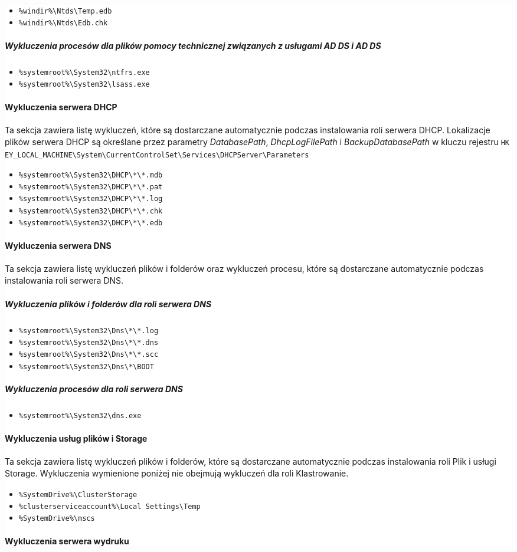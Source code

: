 - `%windir%\Ntds\Temp.edb`
- `%windir%\Ntds\Edb.chk`

##### <a name="process-exclusions-for-ad-ds-and-ad-ds-related-support-files"></a>Wykluczenia procesów dla plików pomocy technicznej związanych z usługami AD DS i AD DS

- `%systemroot%\System32\ntfrs.exe`
- `%systemroot%\System32\lsass.exe`

#### <a name="dhcp-server-exclusions"></a>Wykluczenia serwera DHCP

Ta sekcja zawiera listę wykluczeń, które są dostarczane automatycznie podczas instalowania roli serwera DHCP. Lokalizacje plików serwera DHCP są określane przez parametry *DatabasePath*, *DhcpLogFilePath* i *BackupDatabasePath* w kluczu rejestru `HKEY_LOCAL_MACHINE\System\CurrentControlSet\Services\DHCPServer\Parameters`

- `%systemroot%\System32\DHCP\*\*.mdb`
- `%systemroot%\System32\DHCP\*\*.pat`
- `%systemroot%\System32\DHCP\*\*.log`
- `%systemroot%\System32\DHCP\*\*.chk`
- `%systemroot%\System32\DHCP\*\*.edb`

#### <a name="dns-server-exclusions"></a>Wykluczenia serwera DNS

Ta sekcja zawiera listę wykluczeń plików i folderów oraz wykluczeń procesu, które są dostarczane automatycznie podczas instalowania roli serwera DNS.

##### <a name="file-and-folder-exclusions-for-the-dns-server-role"></a>Wykluczenia plików i folderów dla roli serwera DNS

- `%systemroot%\System32\Dns\*\*.log`
- `%systemroot%\System32\Dns\*\*.dns`
- `%systemroot%\System32\Dns\*\*.scc`
- `%systemroot%\System32\Dns\*\BOOT`

##### <a name="process-exclusions-for-the-dns-server-role"></a>Wykluczenia procesów dla roli serwera DNS

- `%systemroot%\System32\dns.exe`

#### <a name="file-and-storage-services-exclusions"></a>Wykluczenia usług plików i Storage

Ta sekcja zawiera listę wykluczeń plików i folderów, które są dostarczane automatycznie podczas instalowania roli Plik i usługi Storage. Wykluczenia wymienione poniżej nie obejmują wykluczeń dla roli Klastrowanie.

- `%SystemDrive%\ClusterStorage`
- `%clusterserviceaccount%\Local Settings\Temp`
- `%SystemDrive%\mscs`

#### <a name="print-server-exclusions"></a>Wykluczenia serwera wydruku
